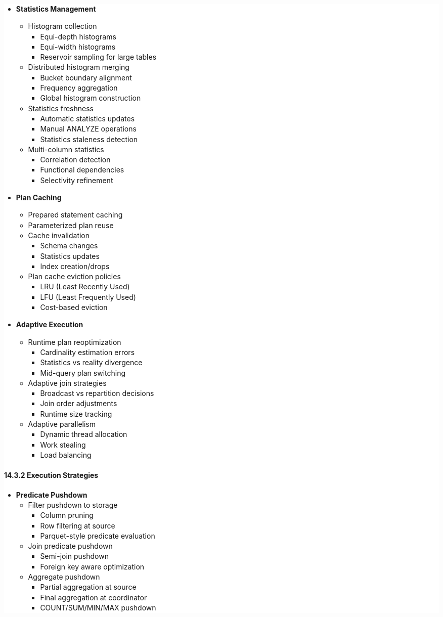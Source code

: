 - **Statistics Management**
  - Histogram collection
    - Equi-depth histograms
    - Equi-width histograms
    - Reservoir sampling for large tables
  - Distributed histogram merging
    - Bucket boundary alignment
    - Frequency aggregation
    - Global histogram construction
  - Statistics freshness
    - Automatic statistics updates
    - Manual ANALYZE operations
    - Statistics staleness detection
  - Multi-column statistics
    - Correlation detection
    - Functional dependencies
    - Selectivity refinement

- **Plan Caching**
  - Prepared statement caching
  - Parameterized plan reuse
  - Cache invalidation
    - Schema changes
    - Statistics updates
    - Index creation/drops
  - Plan cache eviction policies
    - LRU (Least Recently Used)
    - LFU (Least Frequently Used)
    - Cost-based eviction

- **Adaptive Execution**
  - Runtime plan reoptimization
    - Cardinality estimation errors
    - Statistics vs reality divergence
    - Mid-query plan switching
  - Adaptive join strategies
    - Broadcast vs repartition decisions
    - Join order adjustments
    - Runtime size tracking
  - Adaptive parallelism
    - Dynamic thread allocation
    - Work stealing
    - Load balancing

#### 14.3.2 Execution Strategies
- **Predicate Pushdown**
  - Filter pushdown to storage
    - Column pruning
    - Row filtering at source
    - Parquet-style predicate evaluation
  - Join predicate pushdown
    - Semi-join pushdown
    - Foreign key aware optimization
  - Aggregate pushdown
    - Partial aggregation at source
    - Final aggregation at coordinator
    - COUNT/SUM/MIN/MAX pushdown
